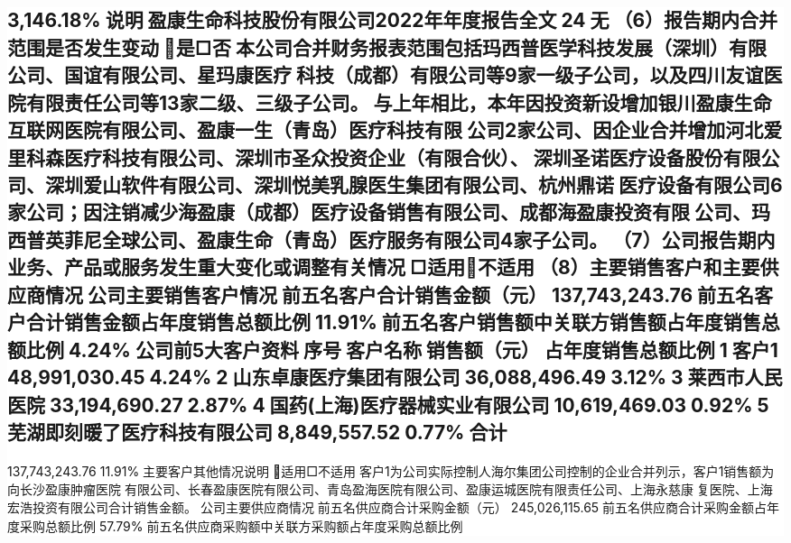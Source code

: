 3,146.18%
说明
盈康生命科技股份有限公司2022年年度报告全文
24
无
（6）报告期内合并范围是否发生变动
是□否
本公司合并财务报表范围包括玛西普医学科技发展（深圳）有限公司、国谊有限公司、星玛康医疗
科技（成都）有限公司等9家一级子公司，以及四川友谊医院有限责任公司等13家二级、三级子公司。
与上年相比，本年因投资新设增加银川盈康生命互联网医院有限公司、盈康一生（青岛）医疗科技有限
公司2家公司、因企业合并增加河北爱里科森医疗科技有限公司、深圳市圣众投资企业（有限合伙）、
深圳圣诺医疗设备股份有限公司、深圳爱山软件有限公司、深圳悦美乳腺医生集团有限公司、杭州鼎诺
医疗设备有限公司6家公司；因注销减少海盈康（成都）医疗设备销售有限公司、成都海盈康投资有限
公司、玛西普英菲尼全球公司、盈康生命（青岛）医疗服务有限公司4家子公司。
（7）公司报告期内业务、产品或服务发生重大变化或调整有关情况
□适用不适用
（8）主要销售客户和主要供应商情况
公司主要销售客户情况
前五名客户合计销售金额（元）
137,743,243.76
前五名客户合计销售金额占年度销售总额比例
11.91%
前五名客户销售额中关联方销售额占年度销售总额比例
4.24%
公司前5大客户资料
序号
客户名称
销售额（元）
占年度销售总额比例
1
客户1
48,991,030.45
4.24%
2
山东卓康医疗集团有限公司
36,088,496.49
3.12%
3
莱西市人民医院
33,194,690.27
2.87%
4
国药(上海)医疗器械实业有限公司
10,619,469.03
0.92%
5
芜湖即刻暖了医疗科技有限公司
8,849,557.52
0.77%
合计
--
137,743,243.76
11.91%
主要客户其他情况说明
适用□不适用
客户1为公司实际控制人海尔集团公司控制的企业合并列示，客户1销售额为向长沙盈康肿瘤医院
有限公司、长春盈康医院有限公司、青岛盈海医院有限公司、盈康运城医院有限责任公司、上海永慈康
复医院、上海宏浩投资有限公司合计销售金额。
公司主要供应商情况
前五名供应商合计采购金额（元）
245,026,115.65
前五名供应商合计采购金额占年度采购总额比例
57.79%
前五名供应商采购额中关联方采购额占年度采购总额比例